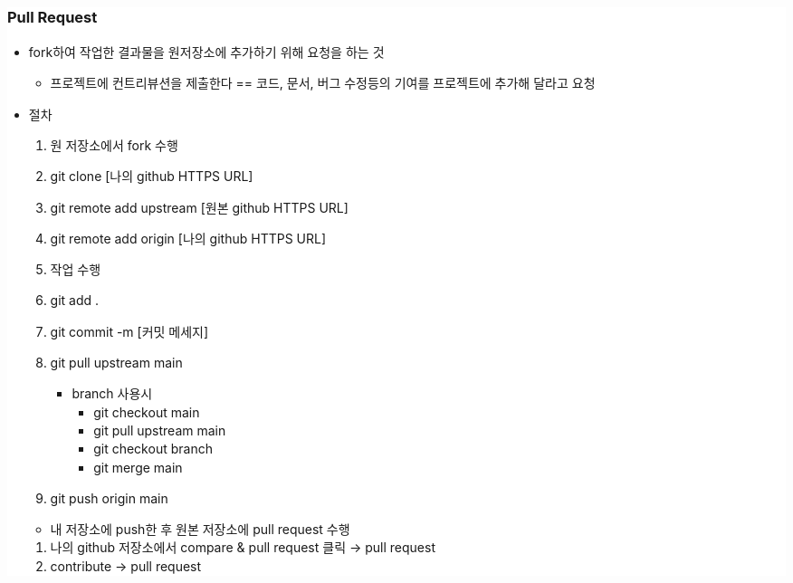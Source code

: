### Pull Request

- fork하여 작업한 결과물을 원저장소에 추가하기 위해 요청을 하는 것
    - 프로젝트에 컨트리뷰션을 제출한다 == 코드, 문서, 버그 수정등의 기여를 프로젝트에 추가해 달라고 요청
- 절차
    1. 원 저장소에서 fork 수행
    2. git clone [나의 github  HTTPS URL]
    3. git remote add upstream [원본 github HTTPS URL]
    4. git remote add origin [나의 github HTTPS URL]
    5. 작업 수행
    6. git add .
    7. git commit -m [커밋 메세지]
    8. git pull upstream main
        - branch 사용시
            - git checkout main
            - git pull upstream main
            - git checkout branch
            - git merge main
    
    8. git push origin main
    
    - 내 저장소에 push한 후 원본 저장소에 pull request 수행
    1. 나의 github 저장소에서 compare & pull request 클릭 → pull request
    2. contribute → pull request